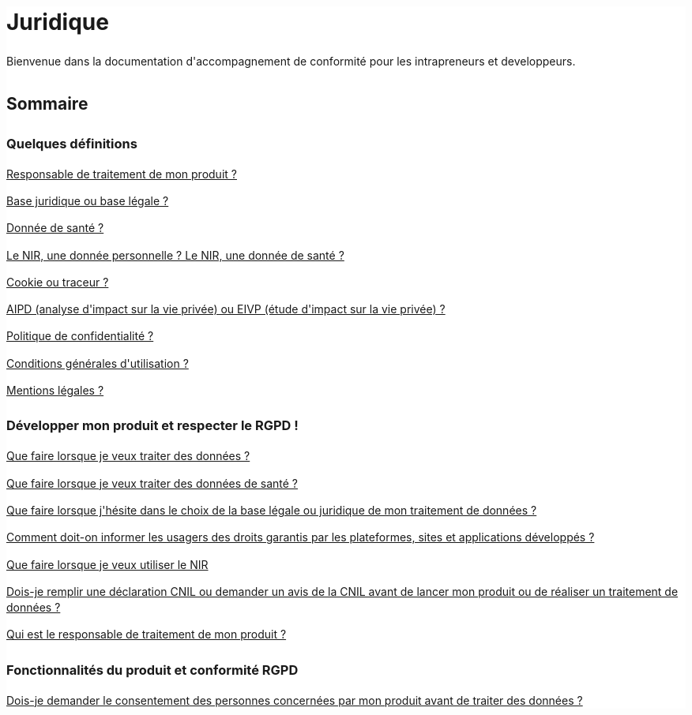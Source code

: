 # Juridique

Bienvenue dans la documentation d'accompagnement de conformité pour les intrapreneurs et developpeurs.

## Sommaire
### Quelques définitions

[Responsable de traitement de mon produit ?](#responsable-de-traitement-de-mon-produit-)

[Base juridique ou base légale ?](#base-juridique-ou-base-légale-)

[Donnée de santé ?](#donnée-de-santé-)

[Le NIR, une donnée personnelle ? Le NIR, une donnée de santé ?](#le-nir,-une-donnée-personnelle--le-nir,-une-donnée-de-santé-)

[Cookie ou traceur ?](#cookie-ou-traceur-)

[AIPD (analyse d'impact sur la vie privée) ou EIVP (étude d'impact sur la vie privée) ?](#aipd-analyse-dimpact-sur-la-vie-privée-ou-eivp-étude-dimpact-sur-la-vie-privée-)

[Politique de confidentialité ?](#politique-de-confidentialité-)

[Conditions générales d'utilisation ?](#conditions-générales-dutilisation-)

[Mentions légales ?](#mentions-légales-)


### Développer mon produit et respecter le RGPD !

[Que faire lorsque je veux traiter des données ?](#que-faire-lorsque-je-veux-traiter-des-données-)

[Que faire lorsque je veux traiter des données de santé ?](#que-faire-lorsque-je-veux-traiter-des-données-de-santé-)

[Que faire lorsque j'hésite dans le choix de la base légale ou juridique de mon traitement de données ?](#que-faire-lorsque-jhésite-dans-le-choix-de-la-base-légale-ou-juridique-de-mon-traitement-de-données-)

[Comment doit-on informer les usagers des droits garantis par les plateformes, sites et applications développés ?](#comment-doit-on-informer-les-usagers-des-droits-garantis-par-les-plateformes,-sites-et-applications-développés-)

[Que faire lorsque je veux utiliser le NIR](#que-faire-lorsque-je-veux-utiliser-le-nir)

[Dois-je remplir une déclaration CNIL ou demander un avis de la CNIL avant de lancer mon produit ou de réaliser un traitement de données ?](#dois-je-remplir-une-déclaration-cnil-ou-demander-un-avis-de-la-cnil-avant-de-lancer-mon-produit-ou-de-réaliser-un-traitement-de-données-)

[Qui est le responsable de traitement de mon produit ?](#qui-est-le-responsable-de-traitement-de-mon-produit-)


### Fonctionnalités du produit et conformité RGPD

[Dois-je demander le consentement des personnes concernées par mon produit avant de traiter des données ?](#dois-je-demander-le-consentement-des-personnes-concernées-par-mon-produit-avant-de-traiter-des-données-)
